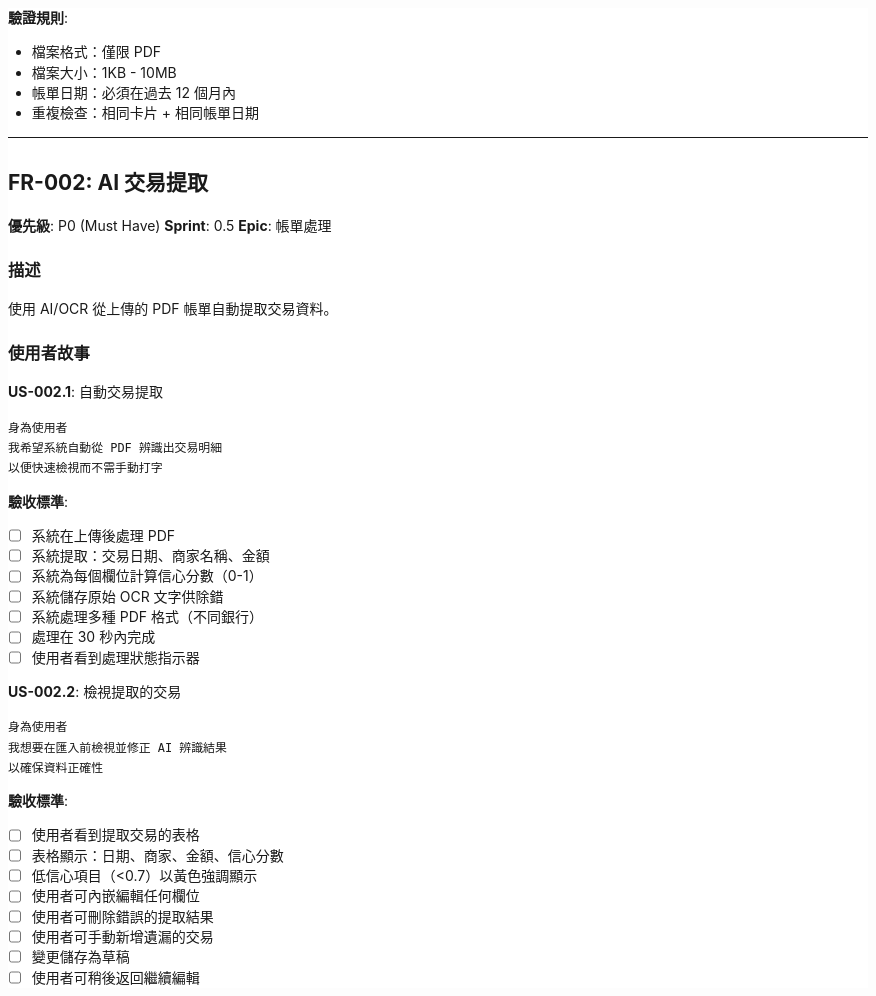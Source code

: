 **驗證規則**:

- 檔案格式：僅限 PDF
- 檔案大小：1KB - 10MB
- 帳單日期：必須在過去 12 個月內
- 重複檢查：相同卡片 + 相同帳單日期

---

## FR-002: AI 交易提取

**優先級**: P0 (Must Have)
**Sprint**: 0.5
**Epic**: 帳單處理

### 描述

使用 AI/OCR 從上傳的 PDF 帳單自動提取交易資料。

### 使用者故事

**US-002.1**: 自動交易提取

```
身為使用者
我希望系統自動從 PDF 辨識出交易明細
以便快速檢視而不需手動打字
```

**驗收標準**:

- [ ] 系統在上傳後處理 PDF
- [ ] 系統提取：交易日期、商家名稱、金額
- [ ] 系統為每個欄位計算信心分數（0-1）
- [ ] 系統儲存原始 OCR 文字供除錯
- [ ] 系統處理多種 PDF 格式（不同銀行）
- [ ] 處理在 30 秒內完成
- [ ] 使用者看到處理狀態指示器

**US-002.2**: 檢視提取的交易

```
身為使用者
我想要在匯入前檢視並修正 AI 辨識結果
以確保資料正確性
```

**驗收標準**:

- [ ] 使用者看到提取交易的表格
- [ ] 表格顯示：日期、商家、金額、信心分數
- [ ] 低信心項目（<0.7）以黃色強調顯示
- [ ] 使用者可內嵌編輯任何欄位
- [ ] 使用者可刪除錯誤的提取結果
- [ ] 使用者可手動新增遺漏的交易
- [ ] 變更儲存為草稿
- [ ] 使用者可稍後返回繼續編輯
